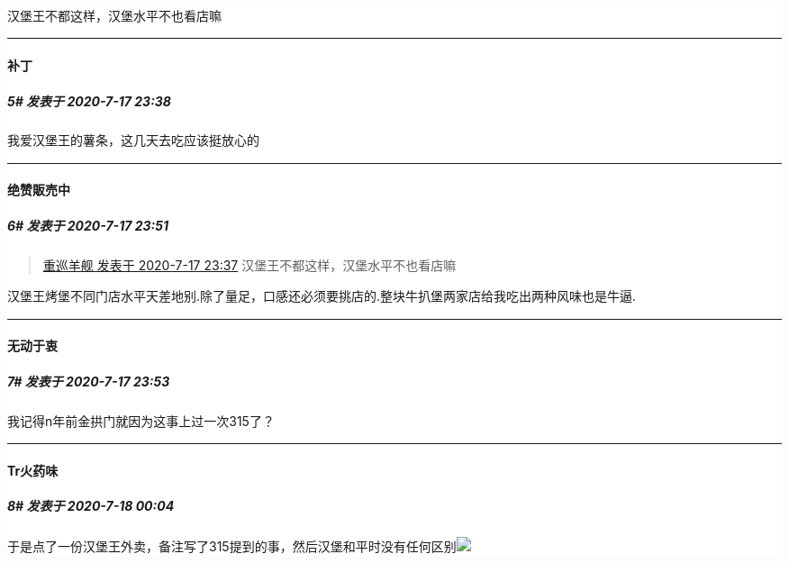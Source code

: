 


汉堡王不都这样，汉堡水平不也看店嘛







-----

####  补丁  
##### 5#       发表于 2020-7-17 23:38




我爱汉堡王的薯条，这几天去吃应该挺放心的







-----

####  绝赞販売中  
##### 6#       发表于 2020-7-17 23:51



<blockquote><a href="httphttps://bbs.saraba1st.com/2b/forum.php?mod=redirect&amp;goto=findpost&amp;pid=48138188&amp;ptid=1947490" target="_blank">重巡羊舰 发表于 2020-7-17 23:37</a>
汉堡王不都这样，汉堡水平不也看店嘛</blockquote>
汉堡王烤堡不同门店水平天差地别.除了量足，口感还必须要挑店的.整块牛扒堡两家店给我吃出两种风味也是牛逼.







-----

####  无动于衷  
##### 7#       发表于 2020-7-17 23:53




我记得n年前金拱门就因为这事上过一次315了？







-----

####  Tr火药味  
##### 8#       发表于 2020-7-18 00:04




于是点了一份汉堡王外卖，备注写了315提到的事，然后汉堡和平时没有任何区别<img src="https://static.saraba1st.com/image/smiley/face2017/009.gif" referrerpolicy="no-referrer">
